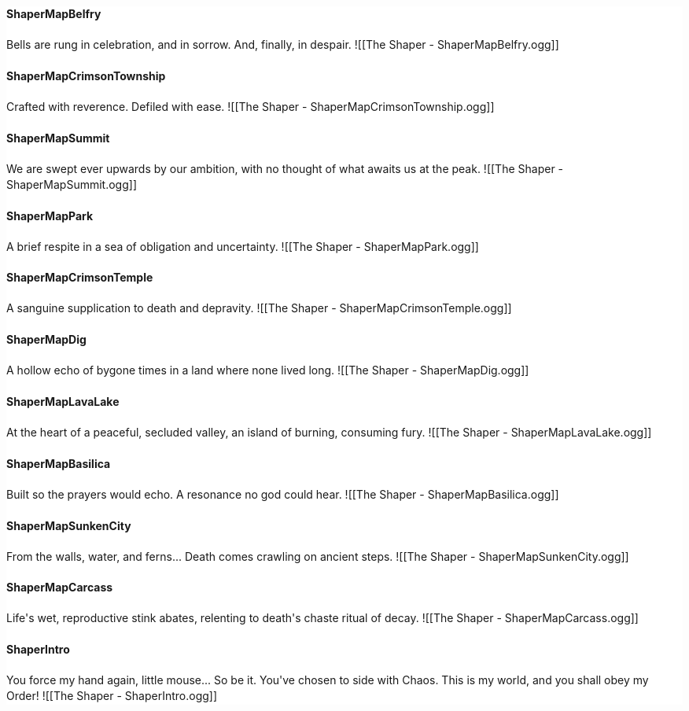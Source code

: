 #### ShaperMapBelfry
Bells are rung in celebration, and in sorrow. And, finally, in despair.
![[The Shaper - ShaperMapBelfry.ogg]]

#### ShaperMapCrimsonTownship
Crafted with reverence. Defiled with ease.
![[The Shaper - ShaperMapCrimsonTownship.ogg]]

#### ShaperMapSummit
We are swept ever upwards by our ambition, with no thought of what awaits us at the peak.
![[The Shaper - ShaperMapSummit.ogg]]

#### ShaperMapPark
A brief respite in a sea of obligation and uncertainty.
![[The Shaper - ShaperMapPark.ogg]]

#### ShaperMapCrimsonTemple
A sanguine supplication to death and depravity.
![[The Shaper - ShaperMapCrimsonTemple.ogg]]

#### ShaperMapDig
A hollow echo of bygone times in a land where none lived long.
![[The Shaper - ShaperMapDig.ogg]]

#### ShaperMapLavaLake
At the heart of a peaceful, secluded valley, an island of burning, consuming fury.
![[The Shaper - ShaperMapLavaLake.ogg]]

#### ShaperMapBasilica
Built so the prayers would echo. A resonance no god could hear.
![[The Shaper - ShaperMapBasilica.ogg]]

#### ShaperMapSunkenCity
From the walls, water, and ferns... Death comes crawling on ancient steps.
![[The Shaper - ShaperMapSunkenCity.ogg]]

#### ShaperMapCarcass
Life's wet, reproductive stink abates, relenting to death's chaste ritual of decay.
![[The Shaper - ShaperMapCarcass.ogg]]

#### ShaperIntro
You force my hand again, little mouse... So be it. You've chosen to side with Chaos. This is my world, and you shall obey my Order!
![[The Shaper - ShaperIntro.ogg]]
